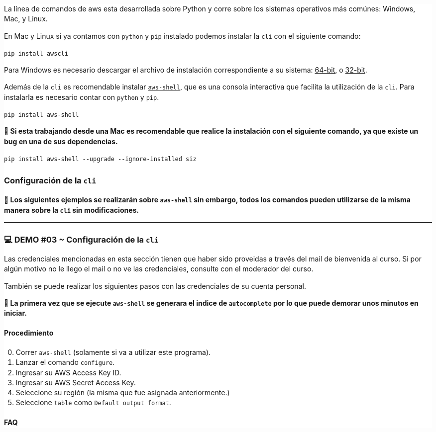 La línea de comandos de aws esta desarrollada sobre Python y corre sobre los sistemas operativos más comúnes: Windows, Mac, y Linux.

En Mac y Linux si ya contamos con `python` y `pip` instalado podemos instalar la `cli` con el siguiente comando: 

```
pip install awscli
```

Para Windows es necesario descargar el archivo de instalación correspondiente a su sistema: [64-bit](https://s3.amazonaws.com/aws-cli/AWSCLI64PY3.msi), o [32-bit](https://s3.amazonaws.com/aws-cli/AWSCLI32PY3.msi).

Además de la `cli` es recomendable instalar [`aws-shell`](https://github.com/awslabs/aws-shell), que es una consola interactiva que facilita la utilización de la `cli`. Para instalarla es necesario contar con `python` y `pip`. 

```
pip install aws-shell
```

**🚨 Si esta trabajando desde una Mac es recomendable que realice la instalación con el siguiente comando, ya que existe un bug en una de sus dependencias.**

```
pip install aws-shell --upgrade --ignore-installed siz
```

### Configuración de la `cli`

**🚨 Los siguientes ejemplos se realizarán sobre `aws-shell` sin embargo, todos los comandos pueden utilizarse de la misma manera sobre la `cli` sin modificaciones.**

---

### 💻 DEMO #03 ~ Configuración de la `cli` <a name="demo003"></a>

Las credenciales mencionadas en esta sección tienen que haber sido proveidas a través del mail de bienvenida al curso. Si por algún motivo no le llego el mail o no ve las credenciales, consulte con el moderador del curso.

También se puede realizar los siguientes pasos con las credenciales de su cuenta personal.

**🚨 La primera vez que se ejecute `aws-shell` se generara el indice de `autocomplete` por lo que puede demorar unos minutos en iniciar.**

#### Procedimiento

0. Correr `aws-shell` (solamente si va a utilizar este programa).
1. Lanzar el comando `configure`.
2. Ingresar su AWS Access Key ID.
3. Ingresar su AWS Secret Access Key.
4. Seleccione su región (la misma que fue asignada anteriormente.)
5. Seleccione `table` como `Default output format`.

#### FAQ

